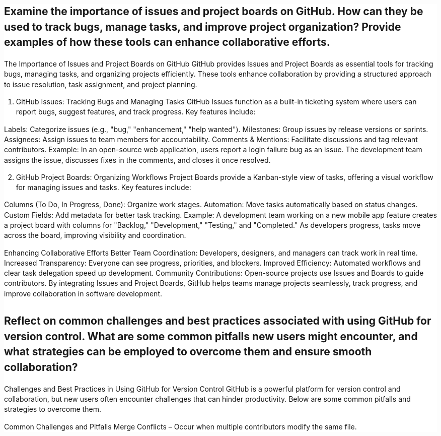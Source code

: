 
## Examine the importance of issues and project boards on GitHub. How can they be used to track bugs, manage tasks, and improve project organization? Provide examples of how these tools can enhance collaborative efforts.

The Importance of Issues and Project Boards on GitHub
GitHub provides Issues and Project Boards as essential tools for tracking bugs, managing tasks, and organizing projects efficiently. These tools enhance collaboration by providing a structured approach to issue resolution, task assignment, and project planning.

1. GitHub Issues: Tracking Bugs and Managing Tasks
GitHub Issues function as a built-in ticketing system where users can report bugs, suggest features, and track progress. Key features include:

Labels: Categorize issues (e.g., "bug," "enhancement," "help wanted").
Milestones: Group issues by release versions or sprints.
Assignees: Assign issues to team members for accountability.
Comments & Mentions: Facilitate discussions and tag relevant contributors.
Example: In an open-source web application, users report a login failure bug as an issue. The development team assigns the issue, discusses fixes in the comments, and closes it once resolved.

2. GitHub Project Boards: Organizing Workflows
Project Boards provide a Kanban-style view of tasks, offering a visual workflow for managing issues and tasks. Key features include:

Columns (To Do, In Progress, Done): Organize work stages.
Automation: Move tasks automatically based on status changes.
Custom Fields: Add metadata for better task tracking.
Example: A development team working on a new mobile app feature creates a project board with columns for "Backlog," "Development," "Testing," and "Completed." As developers progress, tasks move across the board, improving visibility and coordination.

Enhancing Collaborative Efforts
Better Team Coordination: Developers, designers, and managers can track work in real time.
Increased Transparency: Everyone can see progress, priorities, and blockers.
Improved Efficiency: Automated workflows and clear task delegation speed up development.
Community Contributions: Open-source projects use Issues and Boards to guide contributors.
By integrating Issues and Project Boards, GitHub helps teams manage projects seamlessly, track progress, and improve collaboration in software development.

## Reflect on common challenges and best practices associated with using GitHub for version control. What are some common pitfalls new users might encounter, and what strategies can be employed to overcome them and ensure smooth collaboration?

Challenges and Best Practices in Using GitHub for Version Control
GitHub is a powerful platform for version control and collaboration, but new users often encounter challenges that can hinder productivity. Below are some common pitfalls and strategies to overcome them.

Common Challenges and Pitfalls
Merge Conflicts – Occur when multiple contributors modify the same file.
